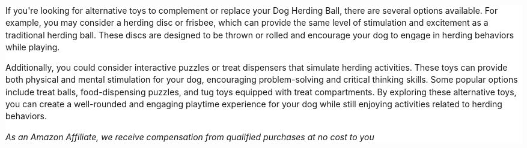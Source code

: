 If you're looking for alternative toys to complement or replace your Dog Herding Ball, there are several options available. For example, you may consider a herding disc or frisbee, which can provide the same level of stimulation and excitement as a traditional herding ball. These discs are designed to be thrown or rolled and encourage your dog to engage in herding behaviors while playing. 

Additionally, you could consider interactive puzzles or treat dispensers that simulate herding activities. These toys can provide both physical and mental stimulation for your dog, encouraging problem-solving and critical thinking skills. Some popular options include treat balls, food-dispensing puzzles, and tug toys equipped with treat compartments. By exploring these alternative toys, you can create a well-rounded and engaging playtime experience for your dog while still enjoying activities related to herding behaviors. 

*As an Amazon Affiliate, we receive compensation from qualified purchases at no cost to you*